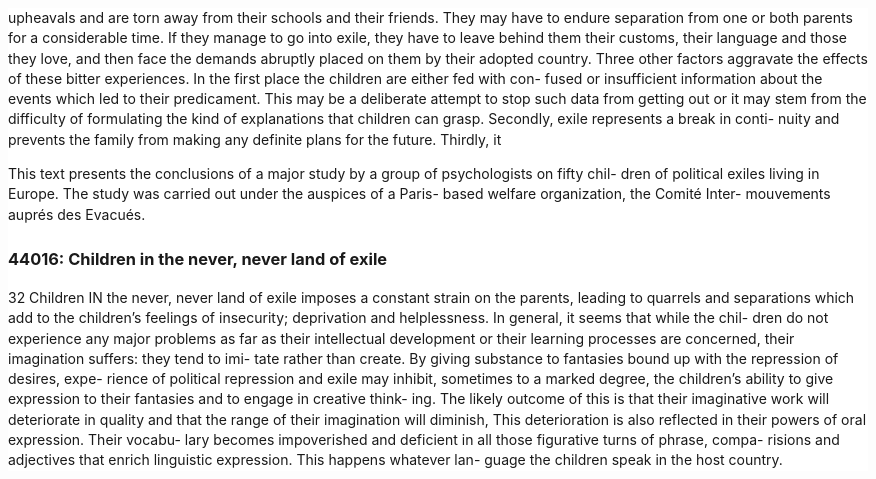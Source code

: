 upheavals and are torn away from their 
schools and their friends. They may have to 
endure separation from one or both 
parents for a considerable time. If they 
manage to go into exile, they have to leave 
behind them their customs, their language 
and those they love, and then face the 
demands abruptly placed on them by their 
adopted country. 
Three other factors aggravate the effects 
of these bitter experiences. In the first 
place the children are either fed with con- 
fused or insufficient information about the 
events which led to their predicament. This 
may be a deliberate attempt to stop such 
data from getting out or it may stem from 
the difficulty of formulating the kind of 
explanations that children can grasp. 
Secondly, exile represents a break in conti- 
nuity and prevents the family from making 
any definite plans for the future. Thirdly, it 
  
This text presents the conclusions of a major 
study by a group of psychologists on fifty chil- 
dren of political exiles living in Europe. The study 
was carried out under the auspices of a Paris- 
based welfare organization, the Comité Inter- 
mouvements auprés des Evacués. 


### 44016: Children in the never, never land of exile

32 
Children 
IN the never, 
never land 
of exile 
imposes a constant strain on the parents, 
leading to quarrels and separations which 
add to the children’s feelings of insecurity; 
deprivation and helplessness. 
In general, it seems that while the chil- 
dren do not experience any major problems 
as far as their intellectual development or 
their learning processes are concerned, 
their imagination suffers: they tend to imi- 
tate rather than create. 
By giving substance to fantasies bound 
up with the repression of desires, expe- 
rience of political repression and exile may 
inhibit, sometimes to a marked degree, the 
children’s ability to give expression to their 
fantasies and to engage in creative think- 
ing. The likely outcome of this is that their 
imaginative work will deteriorate in quality 
and that the range of their imagination will 
diminish, 
This deterioration is also reflected in their 
powers of oral expression. Their vocabu- 
lary becomes impoverished and deficient in 
all those figurative turns of phrase, compa- 
risions and adjectives that enrich linguistic 
expression. This happens whatever lan- 
guage the children speak in the host 
country. 